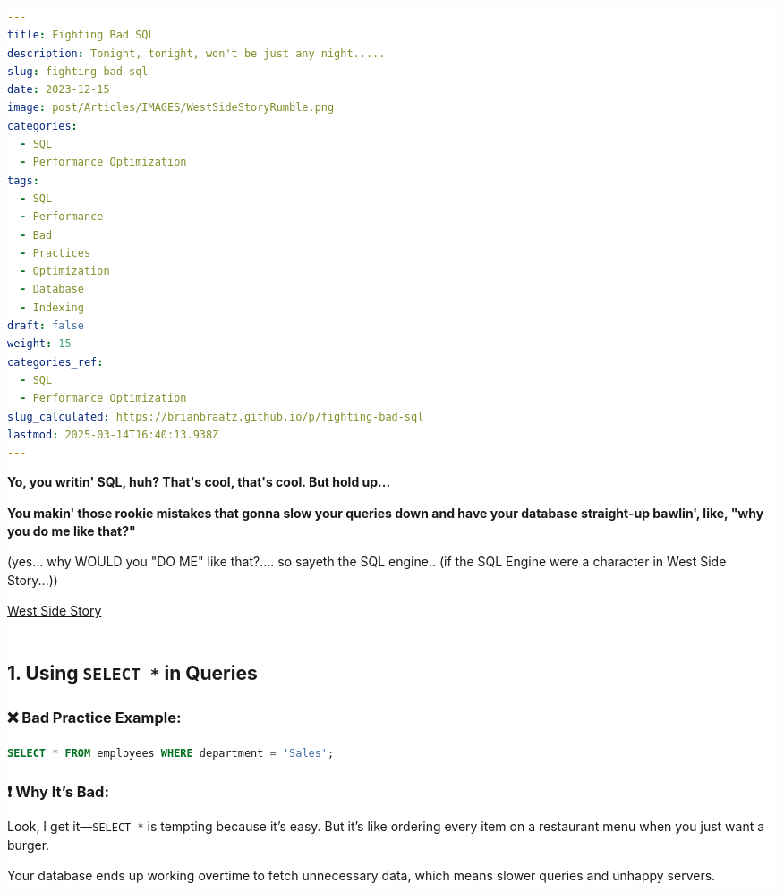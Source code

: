 ```yaml
---
title: Fighting Bad SQL
description: Tonight, tonight, won't be just any night.....
slug: fighting-bad-sql
date: 2023-12-15
image: post/Articles/IMAGES/WestSideStoryRumble.png
categories:
  - SQL
  - Performance Optimization
tags:
  - SQL
  - Performance
  - Bad
  - Practices
  - Optimization
  - Database
  - Indexing
draft: false
weight: 15
categories_ref:
  - SQL
  - Performance Optimization
slug_calculated: https://brianbraatz.github.io/p/fighting-bad-sql
lastmod: 2025-03-14T16:40:13.938Z
---
```

**Yo, you writin' SQL, huh? That's cool, that's cool. But hold up...**

**You makin' those rookie mistakes that gonna slow your queries down and have your database straight-up bawlin', like, "why you do me like that?"**

(yes... why WOULD you "DO ME" like that?.... so sayeth the SQL engine.. (if the SQL Engine were a character in West Side Story...))

[West Side Story](https://en.wikipedia.org/wiki/West_Side_Story)

***

## 1. Using `SELECT *` in Queries

### ❌ Bad Practice Example:

```sql
SELECT * FROM employees WHERE department = 'Sales';
```

### ❗ Why It’s Bad:

Look, I get it—`SELECT *` is tempting because it’s easy. But it’s like ordering every item on a restaurant menu when you just want a burger.

Your database ends up working overtime to fetch unnecessary data, which means slower queries and unhappy servers.
